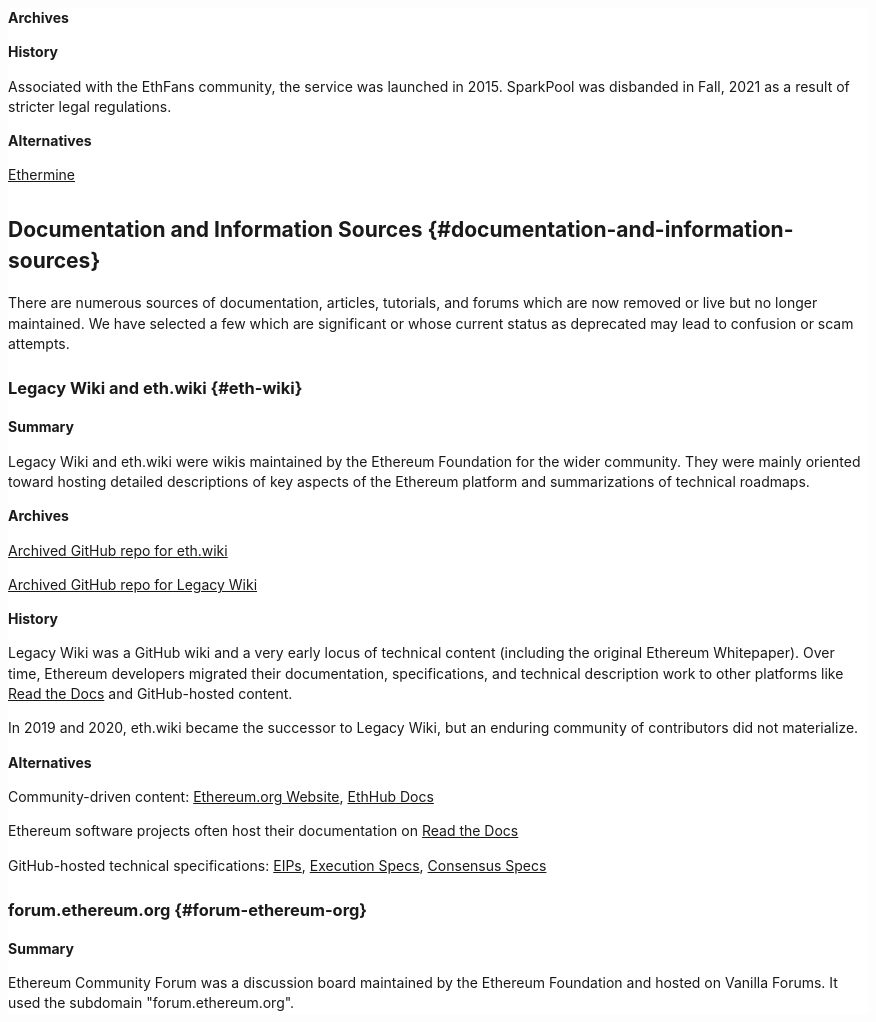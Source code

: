 **Archives**

**History**

Associated with the EthFans community, the service was launched in 2015. SparkPool was disbanded in Fall, 2021 as a result of stricter legal regulations.

**Alternatives**

[Ethermine](https://ethermine.org/)

## Documentation and Information Sources {#documentation-and-information-sources}

There are numerous sources of documentation, articles, tutorials, and forums which are now removed or live but no longer maintained. We have selected a few which are significant or whose current status as deprecated may lead to confusion or scam attempts.

### Legacy Wiki and eth.wiki {#eth-wiki}

**Summary**

Legacy Wiki and eth.wiki were wikis maintained by the Ethereum Foundation for the wider community. They were mainly oriented toward hosting detailed descriptions of key aspects of the Ethereum platform and summarizations of technical roadmaps.

**Archives**

[Archived GitHub repo for eth.wiki](https://github.com/ethereum/eth-wiki)

[Archived GitHub repo for Legacy Wiki](https://github.com/ethereum/wiki/wiki)

**History**

Legacy Wiki was a GitHub wiki and a very early locus of technical content (including the original Ethereum Whitepaper). Over time, Ethereum developers migrated their documentation, specifications, and technical description work to other platforms like [Read the Docs](https://readthedocs.org/) and GitHub-hosted content.

In 2019 and 2020, eth.wiki became the successor to Legacy Wiki, but an enduring community of contributors did not materialize.

**Alternatives**

Community-driven content: [Ethereum.org Website](/), [EthHub Docs](https://docs.ethhub.io/)

Ethereum software projects often host their documentation on [Read the Docs](https://readthedocs.org/)

GitHub-hosted technical specifications: [EIPs](https://github.com/ethereum/eips), [Execution Specs](https://github.com/ethereum/execution-specs), [Consensus Specs](https://github.com/ethereum/consensus-specs)

### forum.ethereum.org {#forum-ethereum-org}

**Summary**

Ethereum Community Forum was a discussion board maintained by the Ethereum Foundation and hosted on Vanilla Forums. It used the subdomain "forum.ethereum.org".
